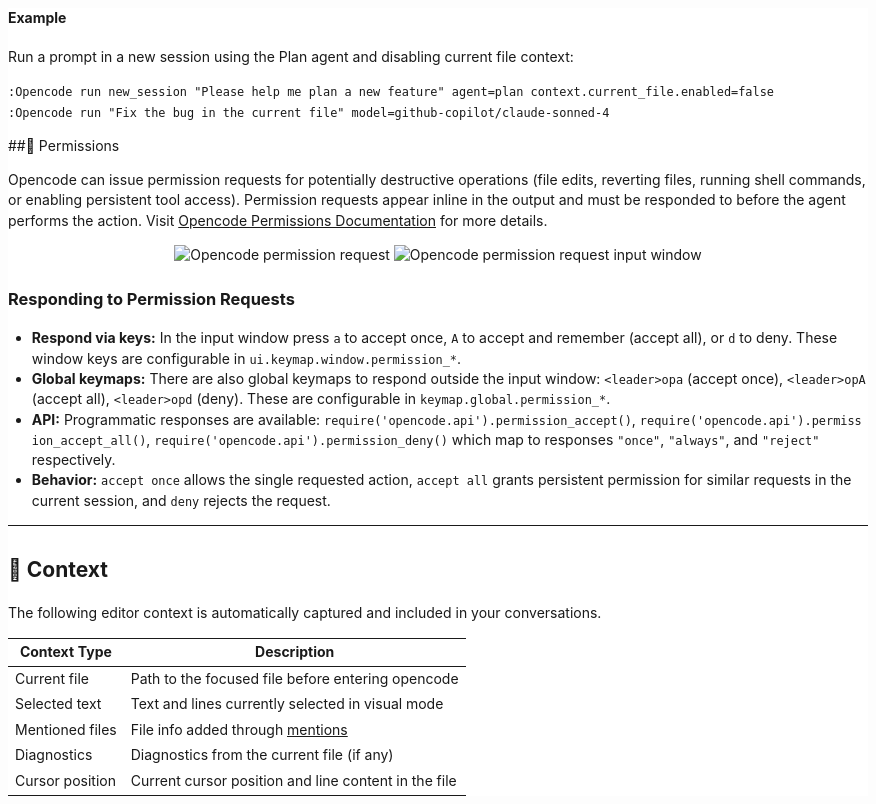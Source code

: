 #### Example

Run a prompt in a new session using the Plan agent and disabling current file context:

```vim
:Opencode run new_session "Please help me plan a new feature" agent=plan context.current_file.enabled=false
:Opencode run "Fix the bug in the current file" model=github-copilot/claude-sonned-4
```

##👮 Permissions

Opencode can issue permission requests for potentially destructive operations (file edits, reverting files, running shell commands, or enabling persistent tool access). Permission requests appear inline in the output and must be responded to before the agent performs the action. Visit [Opencode Permissions Documentation](https://opencode.ai/docs/permissions/) for more details.

<div align="center">
  <img src="https://i.imgur.com/LkZDta5.png" alt="Opencode permission request" width="90%" />
  <img src="https://i.imgur.com/4mJH1Xg.png" alt="Opencode permission request input window" width="90%" />
</div>

### Responding to Permission Requests

- **Respond via keys:** In the input window press `a` to accept once, `A` to accept and remember (accept all), or `d` to deny. These window keys are configurable in `ui.keymap.window.permission_*`.
- **Global keymaps:** There are also global keymaps to respond outside the input window: `<leader>opa` (accept once), `<leader>opA` (accept all), `<leader>opd` (deny). These are configurable in `keymap.global.permission_*`.
- **API:** Programmatic responses are available: `require('opencode.api').permission_accept()`, `require('opencode.api').permission_accept_all()`, `require('opencode.api').permission_deny()` which map to responses `"once"`, `"always"`, and `"reject"` respectively.
- **Behavior:** `accept once` allows the single requested action, `accept all` grants persistent permission for similar requests in the current session, and `deny` rejects the request.

---

## 📝 Context

The following editor context is automatically captured and included in your conversations.

| Context Type    | Description                                          |
| --------------- | ---------------------------------------------------- |
| Current file    | Path to the focused file before entering opencode    |
| Selected text   | Text and lines currently selected in visual mode     |
| Mentioned files | File info added through [mentions](#file-mentions)   |
| Diagnostics     | Diagnostics from the current file (if any)           |
| Cursor position | Current cursor position and line content in the file |

<a id="file-mentions"></a>
